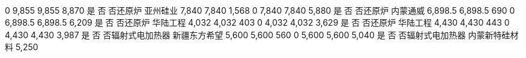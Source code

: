 0
9,855
9,855
8,870
是
否
否还原炉
亚州硅业
7,840
7,840
1,568
0
7,840
7,840
5,880
是
否
否还原炉
内蒙通威
6,898.5
6,898.5
690
0
6,898.5
6,898.5
6,209
是
否
否还原炉
华陆工程
4,032
4,032
403
0
4,032
4,032
3,629
是
否
否还原炉
华陆工程
4,430
4,430
443
0
4,430
4,430
3,987
是
否
否辐射式电加热器
新疆东方希望
5,600
5,600
560
0
5,600
5,600
5,040
是
否
否辐射式电加热器
内蒙新特硅材料
5,250